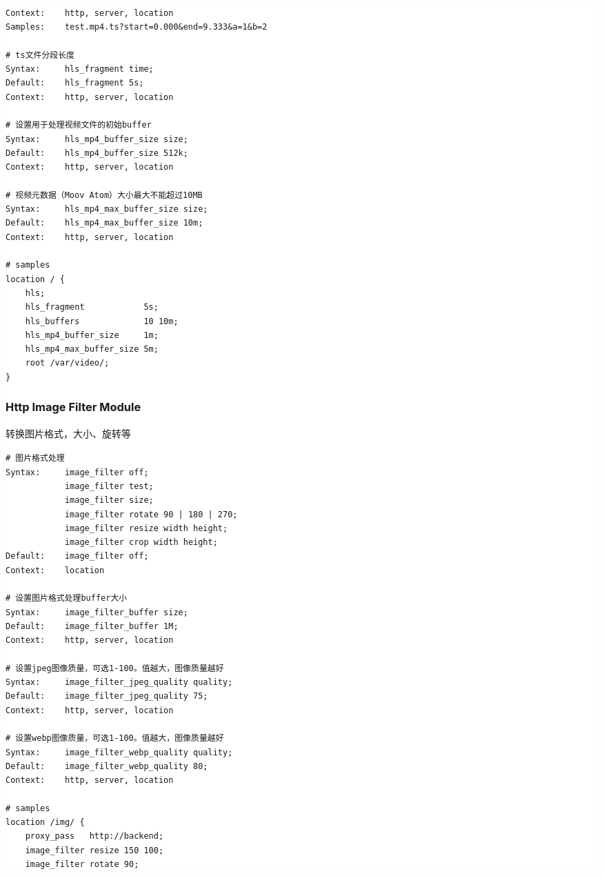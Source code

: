 ```nginx
Context:	http, server, location
Samples:	test.mp4.ts?start=0.000&end=9.333&a=1&b=2

# ts文件分段长度
Syntax:		hls_fragment time;
Default:	hls_fragment 5s;
Context:	http, server, location

# 设置用于处理视频文件的初始buffer
Syntax:		hls_mp4_buffer_size size;
Default:	hls_mp4_buffer_size 512k;
Context:	http, server, location

# 视频元数据（Moov Atom）大小最大不能超过10MB
Syntax:		hls_mp4_max_buffer_size size;
Default:	hls_mp4_max_buffer_size 10m;
Context:	http, server, location

# samples
location / {
    hls;
    hls_fragment            5s;
    hls_buffers             10 10m;
    hls_mp4_buffer_size     1m;
    hls_mp4_max_buffer_size 5m;
    root /var/video/;
}
```

### Http Image Filter Module

转换图片格式，大小、旋转等

```nginx
# 图片格式处理
Syntax:		image_filter off;
			image_filter test;
			image_filter size;
			image_filter rotate 90 | 180 | 270;
			image_filter resize width height;
			image_filter crop width height;
Default:	image_filter off;
Context:	location

# 设置图片格式处理buffer大小
Syntax:		image_filter_buffer size;
Default:	image_filter_buffer 1M;
Context:	http, server, location

# 设置jpeg图像质量，可选1-100。值越大，图像质量越好
Syntax:		image_filter_jpeg_quality quality;
Default:	image_filter_jpeg_quality 75;
Context:	http, server, location

# 设置webp图像质量，可选1-100。值越大，图像质量越好
Syntax:		image_filter_webp_quality quality;
Default:	image_filter_webp_quality 80;
Context:	http, server, location

# samples
location /img/ {
    proxy_pass   http://backend;
    image_filter resize 150 100;
    image_filter rotate 90;
```